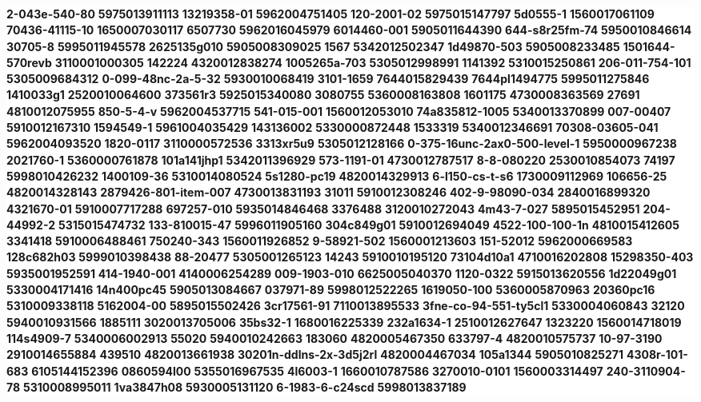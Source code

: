 **2-043e-540-80**    **5975013911113**    **13219358-01**    **5962004751405**    **120-2001-02**    **5975015147797**
**5d0555-1**    **1560017061109**    **70436-41115-10**    **1650007030117**    **6507730**    **5962016045979**
**6014460-001**    **5905011644390**    **644-s8r25fm-74**    **5950010846614**    **30705-8**    **5995011945578**
**2625135g010**    **5905008309025**    **1567**    **5342012502347**    **1d49870-503**    **5905008233485**
**1501644-570revb**    **3110001000305**    **142224**    **4320012838274**    **1005265a-703**    **5305012998991**
**1141392**    **5310015250861**    **206-011-754-101**    **5305009684312**    **0-099-48nc-2a-5-32**    **5930010068419**
**3101-1659**    **7644015829439**    **7644pl1494775**    **5995011275846**    **1410033g1**    **2520010064600**
**373561r3**    **5925015340080**    **3080755**    **5360008163808**    **1601175**    **4730008363569**
**27691**    **4810012075955**    **850-5-4-v**    **5962004537715**    **541-015-001**    **1560012053010**
**74a835812-1005**    **5340013370899**    **007-00407**    **5910012167310**    **1594549-1**    **5961004035429**
**143136002**    **5330000872448**    **1533319**    **5340012346691**    **70308-03605-041**    **5962004093520**
**1820-0117**    **3110000572536**    **3313xr5u9**    **5305012128166**    **0-375-16unc-2ax0-500-level-1**    **5950000967238**
**2021760-1**    **5360000761878**    **101a141jhp1**    **5342011396929**    **573-1191-01**    **4730012787517**
**8-8-080220**    **2530010854073**    **74197**    **5998010426232**    **1400109-36**    **5310014080524**
**5s1280-pc19**    **4820014329913**    **6-l150-cs-t-s6**    **1730009112969**    **106656-25**    **4820014328143**
**2879426-801-item-007**    **4730013831193**    **31011**    **5910012308246**    **402-9-98090-034**    **2840016899320**
**4321670-01**    **5910007717288**    **697257-010**    **5935014846468**    **3376488**    **3120010272043**
**4m43-7-027**    **5895015452951**    **204-44992-2**    **5315015474732**    **133-810015-47**    **5996011905160**
**304c849g01**    **5910012694049**    **4522-100-100-1n**    **4810015412605**    **3341418**    **5910006488461**
**750240-343**    **1560011926852**    **9-58921-502**    **1560001213603**    **151-52012**    **5962000669583**
**128c682h03**    **5999010398438**    **88-20477**    **5305001265123**    **14243**    **5910010195120**
**73104d10a1**    **4710016202808**    **15298350-403**    **5935001952591**    **414-1940-001**    **4140006254289**
**009-1903-010**    **6625005040370**    **1120-0322**    **5915013620556**    **1d22049g01**    **5330004171416**
**14n400pc45**    **5905013084667**    **037971-89**    **5998012522265**    **1619050-100**    **5360005870963**
**20360pc16**    **5310009338118**    **5162004-00**    **5895015502426**    **3cr17561-91**    **7110013895533**
**3fne-co-94-551-ty5cl1**    **5330004060843**    **32120**    **5940010931566**    **1885111**    **3020013705006**
**35bs32-1**    **1680016225339**    **232a1634-1**    **2510012627647**    **1323220**    **1560014718019**
**114s4909-7**    **5340006002913**    **55020**    **5940010242663**    **183060**    **4820005467350**
**633797-4**    **4820010575737**    **10-97-3190**    **2910014655884**    **439510**    **4820013661938**
**30201n-ddlns-2x-3d5j2rl**    **4820004467034**    **105a1344**    **5905010825271**    **4308r-101-683**    **6105144152396**
**0860594l00**    **5355016967535**    **4l6003-1**    **1660010787586**    **3270010-0101**    **1560003314497**
**240-3110904-78**    **5310008995011**    **1va3847h08**    **5930005131120**    **6-1983-6-c24scd**    **5998013837189**